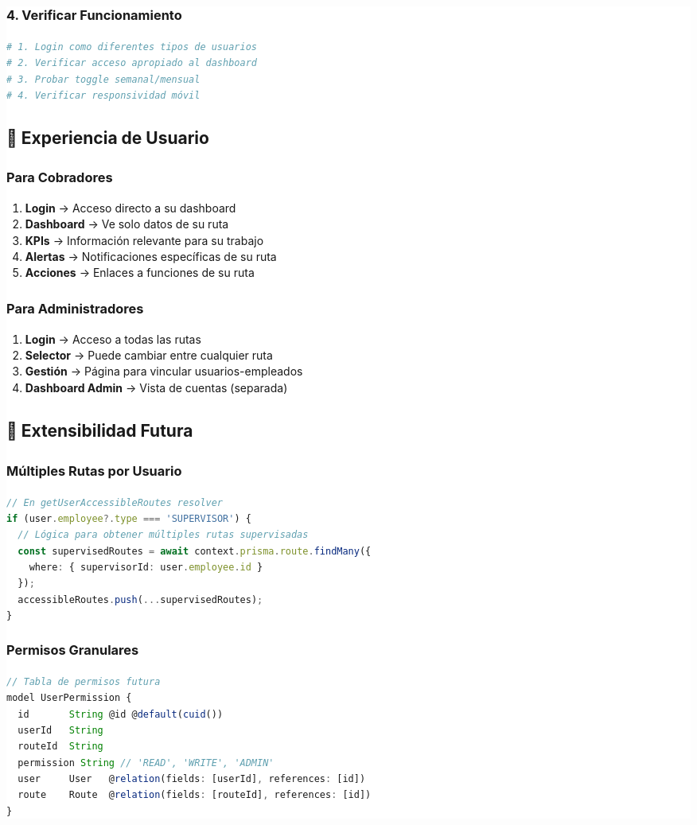 ### 4. Verificar Funcionamiento
```bash
# 1. Login como diferentes tipos de usuarios
# 2. Verificar acceso apropiado al dashboard
# 3. Probar toggle semanal/mensual
# 4. Verificar responsividad móvil
```

## 📱 Experiencia de Usuario

### Para Cobradores
1. **Login** → Acceso directo a su dashboard
2. **Dashboard** → Ve solo datos de su ruta
3. **KPIs** → Información relevante para su trabajo
4. **Alertas** → Notificaciones específicas de su ruta
5. **Acciones** → Enlaces a funciones de su ruta

### Para Administradores
1. **Login** → Acceso a todas las rutas
2. **Selector** → Puede cambiar entre cualquier ruta
3. **Gestión** → Página para vincular usuarios-empleados
4. **Dashboard Admin** → Vista de cuentas (separada)

## 🔄 Extensibilidad Futura

### Múltiples Rutas por Usuario
```typescript
// En getUserAccessibleRoutes resolver
if (user.employee?.type === 'SUPERVISOR') {
  // Lógica para obtener múltiples rutas supervisadas
  const supervisedRoutes = await context.prisma.route.findMany({
    where: { supervisorId: user.employee.id }
  });
  accessibleRoutes.push(...supervisedRoutes);
}
```

### Permisos Granulares
```typescript
// Tabla de permisos futura
model UserPermission {
  id       String @id @default(cuid())
  userId   String
  routeId  String
  permission String // 'READ', 'WRITE', 'ADMIN'
  user     User   @relation(fields: [userId], references: [id])
  route    Route  @relation(fields: [routeId], references: [id])
}
```
